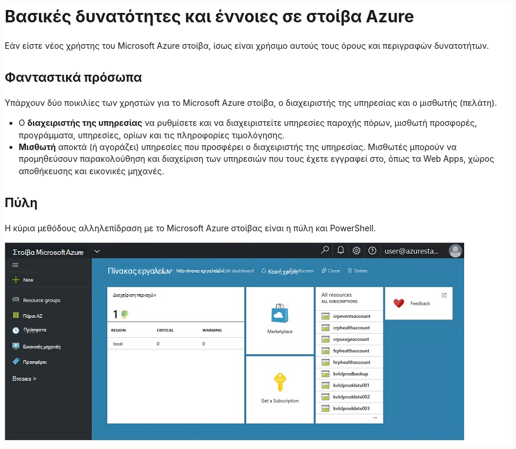 <properties
    pageTitle="Βασικές δυνατότητες και έννοιες σε στοίβα Azure | Microsoft Azure"
    description="Μάθετε περισσότερα σχετικά με τις βασικές δυνατότητες και τα θέματα σε στοίβα Azure."
    services="azure-stack"
    documentationCenter=""
    authors="Heathl17"
    manager="byronr"
    editor=""/>

<tags
    ms.service="azure-stack"
    ms.workload="na"
    ms.tgt_pltfrm="na"
    ms.devlang="na"
    ms.topic="article"
    ms.date="10/25/2016"
    ms.author="helaw"/>

# <a name="key-features-and-concepts-in-azure-stack"></a>Βασικές δυνατότητες και έννοιες σε στοίβα Azure

Εάν είστε νέος χρήστης του Microsoft Azure στοίβα, ίσως είναι χρήσιμο αυτούς τους όρους και περιγραφών δυνατοτήτων.

## <a name="personas"></a>Φανταστικά πρόσωπα

Υπάρχουν δύο ποικιλίες των χρηστών για το Microsoft Azure στοίβα, ο διαχειριστής της υπηρεσίας και ο μισθωτής (πελάτη).

-  Ο **διαχειριστής της υπηρεσίας** να ρυθμίσετε και να διαχειριστείτε υπηρεσίες παροχής πόρων, μισθωτή προσφορές, προγράμματα, υπηρεσίες, ορίων και τις πληροφορίες τιμολόγησης.
-  **Μισθωτή** αποκτά (ή αγοράζει) υπηρεσίες που προσφέρει ο διαχειριστής της υπηρεσίας. Μισθωτές μπορούν να προμηθεύσουν παρακολούθηση και διαχείριση των υπηρεσιών που τους έχετε εγγραφεί στο, όπως τα Web Apps, χώρος αποθήκευσης και εικονικές μηχανές.


## <a name="portal"></a>Πύλη

Η κύρια μεθόδους αλληλεπίδραση με το Microsoft Azure στοίβας είναι η πύλη και PowerShell.

![](media/azure-stack-key-features/image3.png)
